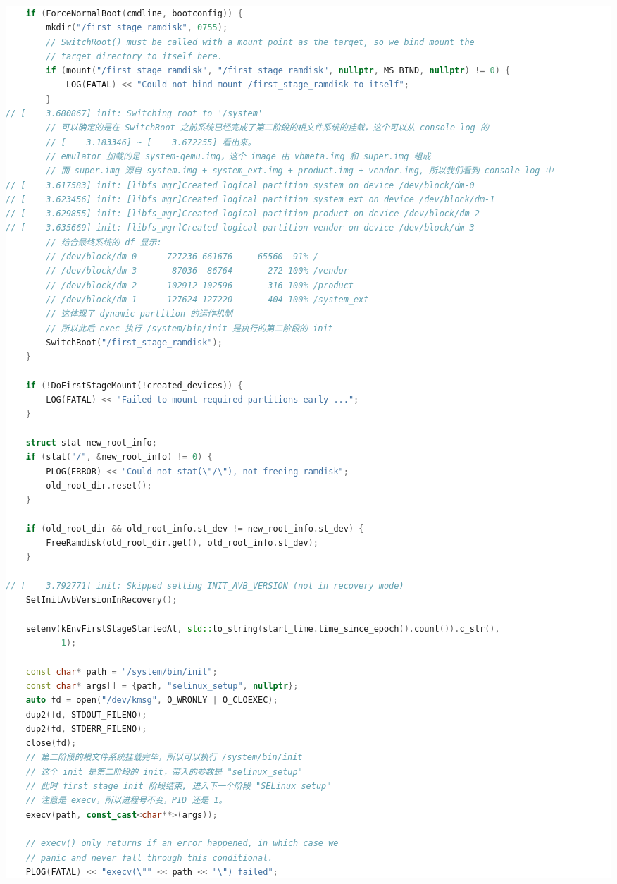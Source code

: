 ```cpp
    if (ForceNormalBoot(cmdline, bootconfig)) {
        mkdir("/first_stage_ramdisk", 0755);
        // SwitchRoot() must be called with a mount point as the target, so we bind mount the
        // target directory to itself here.
        if (mount("/first_stage_ramdisk", "/first_stage_ramdisk", nullptr, MS_BIND, nullptr) != 0) {
            LOG(FATAL) << "Could not bind mount /first_stage_ramdisk to itself";
        }
// [    3.680867] init: Switching root to '/system'
        // 可以确定的是在 SwitchRoot 之前系统已经完成了第二阶段的根文件系统的挂载，这个可以从 console log 的
        // [    3.183346] ~ [    3.672255] 看出来。
        // emulator 加载的是 system-qemu.img，这个 image 由 vbmeta.img 和 super.img 组成
        // 而 super.img 源自 system.img + system_ext.img + product.img + vendor.img, 所以我们看到 console log 中
// [    3.617583] init: [libfs_mgr]Created logical partition system on device /dev/block/dm-0
// [    3.623456] init: [libfs_mgr]Created logical partition system_ext on device /dev/block/dm-1
// [    3.629855] init: [libfs_mgr]Created logical partition product on device /dev/block/dm-2
// [    3.635669] init: [libfs_mgr]Created logical partition vendor on device /dev/block/dm-3
        // 结合最终系统的 df 显示:
        // /dev/block/dm-0      727236 661676     65560  91% /	
        // /dev/block/dm-3       87036  86764       272 100% /vendor
        // /dev/block/dm-2      102912 102596       316 100% /product
        // /dev/block/dm-1      127624 127220       404 100% /system_ext
        // 这体现了 dynamic partition 的运作机制
        // 所以此后 exec 执行 /system/bin/init 是执行的第二阶段的 init
        SwitchRoot("/first_stage_ramdisk");
    }

    if (!DoFirstStageMount(!created_devices)) {
        LOG(FATAL) << "Failed to mount required partitions early ...";
    }

    struct stat new_root_info;
    if (stat("/", &new_root_info) != 0) {
        PLOG(ERROR) << "Could not stat(\"/\"), not freeing ramdisk";
        old_root_dir.reset();
    }

    if (old_root_dir && old_root_info.st_dev != new_root_info.st_dev) {
        FreeRamdisk(old_root_dir.get(), old_root_info.st_dev);
    }

// [    3.792771] init: Skipped setting INIT_AVB_VERSION (not in recovery mode)
    SetInitAvbVersionInRecovery();

    setenv(kEnvFirstStageStartedAt, std::to_string(start_time.time_since_epoch().count()).c_str(),
           1);

    const char* path = "/system/bin/init";
    const char* args[] = {path, "selinux_setup", nullptr};
    auto fd = open("/dev/kmsg", O_WRONLY | O_CLOEXEC);
    dup2(fd, STDOUT_FILENO);
    dup2(fd, STDERR_FILENO);
    close(fd);
    // 第二阶段的根文件系统挂载完毕，所以可以执行 /system/bin/init
    // 这个 init 是第二阶段的 init，带入的参数是 "selinux_setup"
    // 此时 first stage init 阶段结束, 进入下一个阶段 "SELinux setup"
    // 注意是 execv，所以进程号不变，PID 还是 1。
    execv(path, const_cast<char**>(args));

    // execv() only returns if an error happened, in which case we
    // panic and never fall through this conditional.
    PLOG(FATAL) << "execv(\"" << path << "\") failed";
```